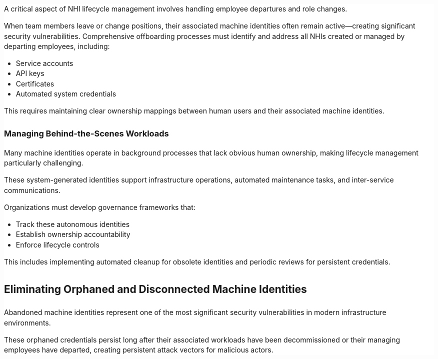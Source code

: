 <p>A critical aspect of NHI lifecycle management involves handling employee departures and role changes.  </p>

<p>When team members leave or change positions, their associated machine identities often remain active—creating significant security vulnerabilities. Comprehensive offboarding processes must identify and address all NHIs created or managed by departing employees, including:</p>

<ul>
<li>Service accounts
</li>
<li>API keys
</li>
<li>Certificates
</li>
<li>Automated system credentials
</li>
</ul>

<p>This requires maintaining clear ownership mappings between human users and their associated machine identities.</p>

<h3>
  
  
  Managing Behind-the-Scenes Workloads
</h3>

<p>Many machine identities operate in background processes that lack obvious human ownership, making lifecycle management particularly challenging.  </p>

<p>These system-generated identities support infrastructure operations, automated maintenance tasks, and inter-service communications.  </p>

<p>Organizations must develop governance frameworks that:</p>

<ul>
<li>Track these autonomous identities
</li>
<li>Establish ownership accountability
</li>
<li>Enforce lifecycle controls
</li>
</ul>

<p>This includes implementing automated cleanup for obsolete identities and periodic reviews for persistent credentials.</p>




<h2>
  
  
  Eliminating Orphaned and Disconnected Machine Identities
</h2>

<p>Abandoned machine identities represent one of the most significant security vulnerabilities in modern infrastructure environments.  </p>

<p>These orphaned credentials persist long after their associated workloads have been decommissioned or their managing employees have departed, creating persistent attack vectors for malicious actors.</p>
